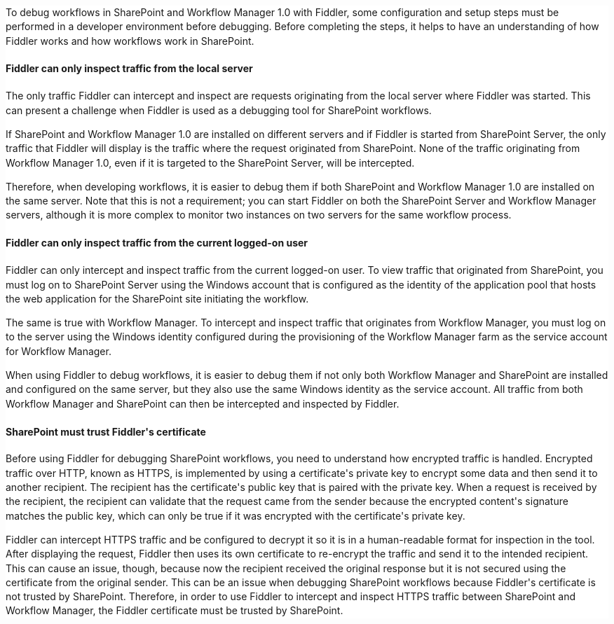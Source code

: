 To debug workflows in SharePoint and Workflow Manager 1.0 with Fiddler, some configuration and setup steps must be performed in a developer environment before debugging. Before completing the steps, it helps to have an understanding of how Fiddler works and how workflows work in SharePoint.

#### Fiddler can only inspect traffic from the local server

The only traffic Fiddler can intercept and inspect are requests originating from the local server where Fiddler was started. This can present a challenge when Fiddler is used as a debugging tool for SharePoint workflows.

If SharePoint and Workflow Manager 1.0 are installed on different servers and if Fiddler is started from SharePoint Server, the only traffic that Fiddler will display is the traffic where the request originated from SharePoint. None of the traffic originating from Workflow Manager 1.0, even if it is targeted to the SharePoint Server, will be intercepted.

Therefore, when developing workflows, it is easier to debug them if both SharePoint and Workflow Manager 1.0 are installed on the same server. Note that this is not a requirement; you can start Fiddler on both the SharePoint Server and Workflow Manager servers, although it is more complex to monitor two instances on two servers for the same workflow process.

#### Fiddler can only inspect traffic from the current logged-on user

Fiddler can only intercept and inspect traffic from the current logged-on user. To view traffic that originated from SharePoint, you must log on to SharePoint Server using the Windows account that is configured as the identity of the application pool that hosts the web application for the SharePoint site initiating the workflow.

The same is true with Workflow Manager. To intercept and inspect traffic that originates from Workflow Manager, you must log on to the server using the Windows identity configured during the provisioning of the Workflow Manager farm as the service account for Workflow Manager.

When using Fiddler to debug workflows, it is easier to debug them if not only both Workflow Manager and SharePoint are installed and configured on the same server, but they also use the same Windows identity as the service account. All traffic from both Workflow Manager and SharePoint can then be intercepted and inspected by Fiddler.

#### SharePoint must trust Fiddler's certificate

Before using Fiddler for debugging SharePoint workflows, you need to understand how encrypted traffic is handled. Encrypted traffic over HTTP, known as HTTPS, is implemented by using a certificate's private key to encrypt some data and then send it to another recipient. The recipient has the certificate's public key that is paired with the private key. When a request is received by the recipient, the recipient can validate that the request came from the sender because the encrypted content's signature matches the public key, which can only be true if it was encrypted with the certificate's private key.

Fiddler can intercept HTTPS traffic and be configured to decrypt it so it is in a human-readable format for inspection in the tool. After displaying the request, Fiddler then uses its own certificate to re-encrypt the traffic and send it to the intended recipient. This can cause an issue, though, because now the recipient received the original response but it is not secured using the certificate from the original sender. This can be an issue when debugging SharePoint workflows because Fiddler's certificate is not trusted by SharePoint. Therefore, in order to use Fiddler to intercept and inspect HTTPS traffic between SharePoint and Workflow Manager, the Fiddler certificate must be trusted by SharePoint.
